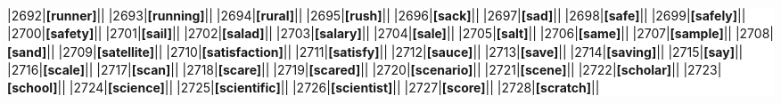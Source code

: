 |2692|**[runner]**||
|2693|**[running]**||
|2694|**[rural]**||
|2695|**[rush]**||
|2696|**[sack]**||
|2697|**[sad]**||
|2698|**[safe]**||
|2699|**[safely]**||
|2700|**[safety]**||
|2701|**[sail]**||
|2702|**[salad]**||
|2703|**[salary]**||
|2704|**[sale]**||
|2705|**[salt]**||
|2706|**[same]**||
|2707|**[sample]**||
|2708|**[sand]**||
|2709|**[satellite]**||
|2710|**[satisfaction]**||
|2711|**[satisfy]**||
|2712|**[sauce]**||
|2713|**[save]**||
|2714|**[saving]**||
|2715|**[say]**||
|2716|**[scale]**||
|2717|**[scan]**||
|2718|**[scare]**||
|2719|**[scared]**||
|2720|**[scenario]**||
|2721|**[scene]**||
|2722|**[scholar]**||
|2723|**[school]**||
|2724|**[science]**||
|2725|**[scientific]**||
|2726|**[scientist]**||
|2727|**[score]**||
|2728|**[scratch]**||